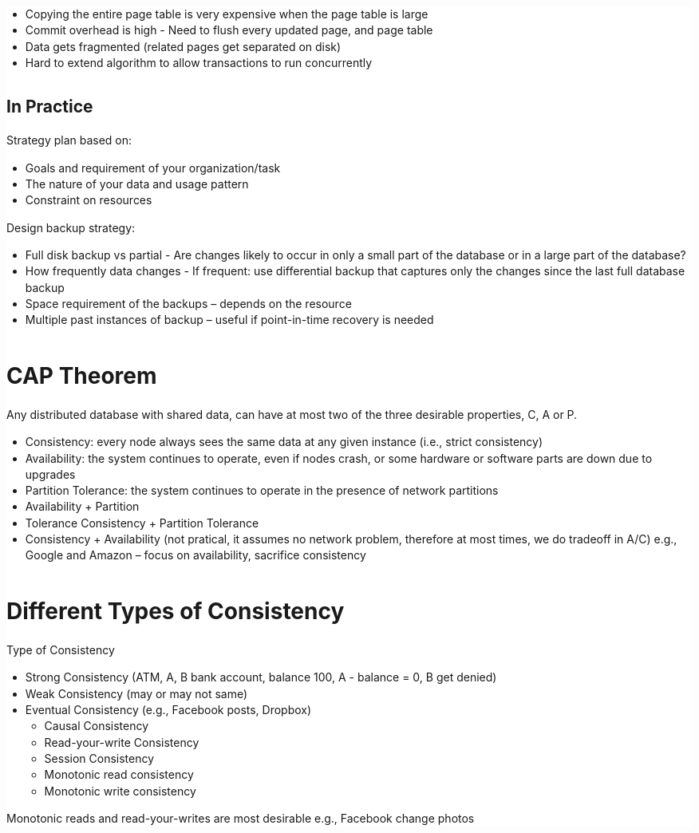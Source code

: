 - Copying the entire page table is very expensive when the page table is large
- Commit overhead is high - Need to flush every updated page, and page table
- Data gets fragmented (related pages get separated on disk)
- Hard to extend algorithm to allow transactions to run concurrently

## In Practice

Strategy plan based on:

- Goals and requirement of your organization/task
- The nature of your data and usage pattern
- Constraint on resources

Design backup strategy:

- Full disk backup vs partial - Are changes likely to occur in only a small part of the database or in a large part of the database?
- How frequently data changes - If frequent: use differential backup that captures only the changes since the last full database backup
- Space requirement of the backups – depends on the resource
- Multiple past instances of backup – useful if point-in-time recovery is needed

# CAP Theorem

Any distributed database with shared data, can have at most two of the three desirable properties, C, A or P.

- Consistency: every node always sees the same data at any given instance (i.e., strict consistency)
- Availability: the system continues to operate, even if nodes crash, or some hardware or software parts are down due to upgrades
- Partition Tolerance: the system continues to operate in the presence of network partitions
- Availability + Partition
- Tolerance Consistency + Partition Tolerance
- Consistency + Availability (not pratical, it assumes no network problem, therefore at most times, we do tradeoff in A/C)
  e.g., Google and Amazon – focus on availability, sacrifice consistency

# Different Types of Consistency

Type of Consistency

- Strong Consistency (ATM, A, B bank account, balance 100, A - balance = 0, B get denied)
- Weak Consistency (may or may not same)
- Eventual Consistency (e.g., Facebook posts, Dropbox)
  - Causal Consistency
  - Read-your-write Consistency
  - Session Consistency
  - Monotonic read consistency
  - Monotonic write consistency

Monotonic reads and read-your-writes are most desirable e.g., Facebook change photos
